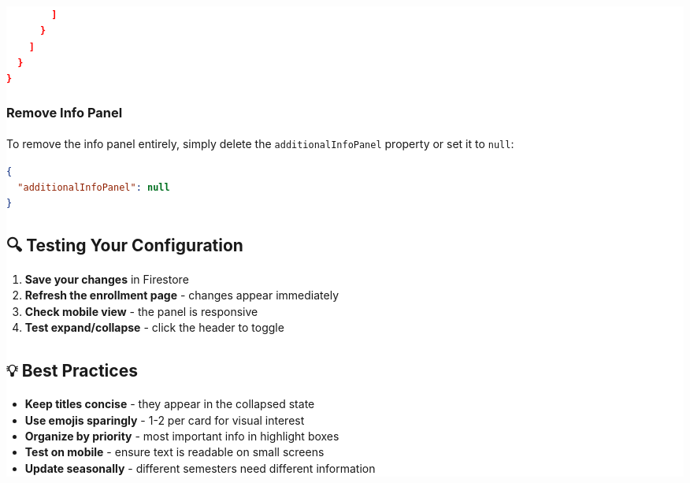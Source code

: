 ```json
        ]
      }
    ]
  }
}
```

### Remove Info Panel
To remove the info panel entirely, simply delete the `additionalInfoPanel` property or set it to `null`:
```json
{
  "additionalInfoPanel": null
}
```

## 🔍 Testing Your Configuration

1. **Save your changes** in Firestore
2. **Refresh the enrollment page** - changes appear immediately
3. **Check mobile view** - the panel is responsive
4. **Test expand/collapse** - click the header to toggle

## 💡 Best Practices

- **Keep titles concise** - they appear in the collapsed state
- **Use emojis sparingly** - 1-2 per card for visual interest
- **Organize by priority** - most important info in highlight boxes
- **Test on mobile** - ensure text is readable on small screens
- **Update seasonally** - different semesters need different information